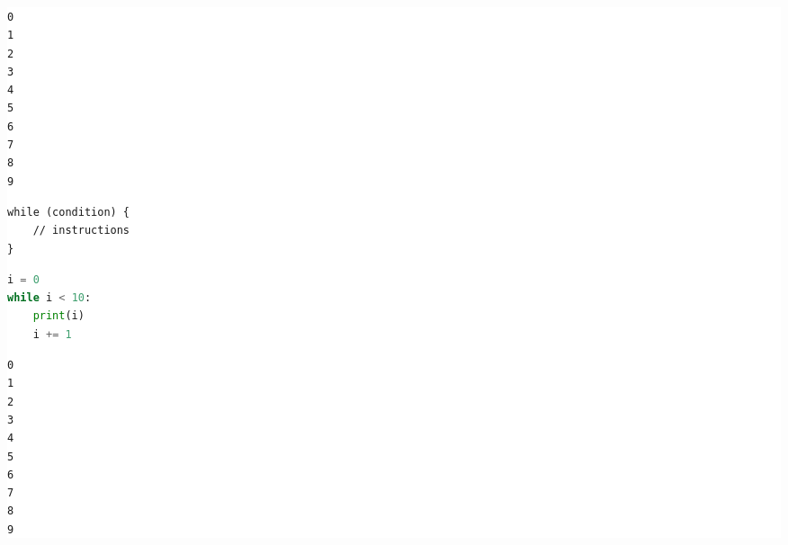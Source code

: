 ```c++
```

</compare>

<deflist collapsible="true" default-state="collapsed">
<def title="Output">

```text
0
1
2
3
4
5
6
7
8
9
```
</def>
</deflist>
</procedure>

<procedure switcher-key="Python" >
<compare first-title="Pseudocode" second-title="Python">

```text
while (condition) {
    // instructions
}
```

```python
i = 0
while i < 10:
    print(i)
    i += 1
```

</compare>

<deflist collapsible="true" default-state="collapsed">
<def title="Output">

```text 
0
1
2
3
4
5
6
7
8
9
```
</def>
</deflist>
</procedure>
